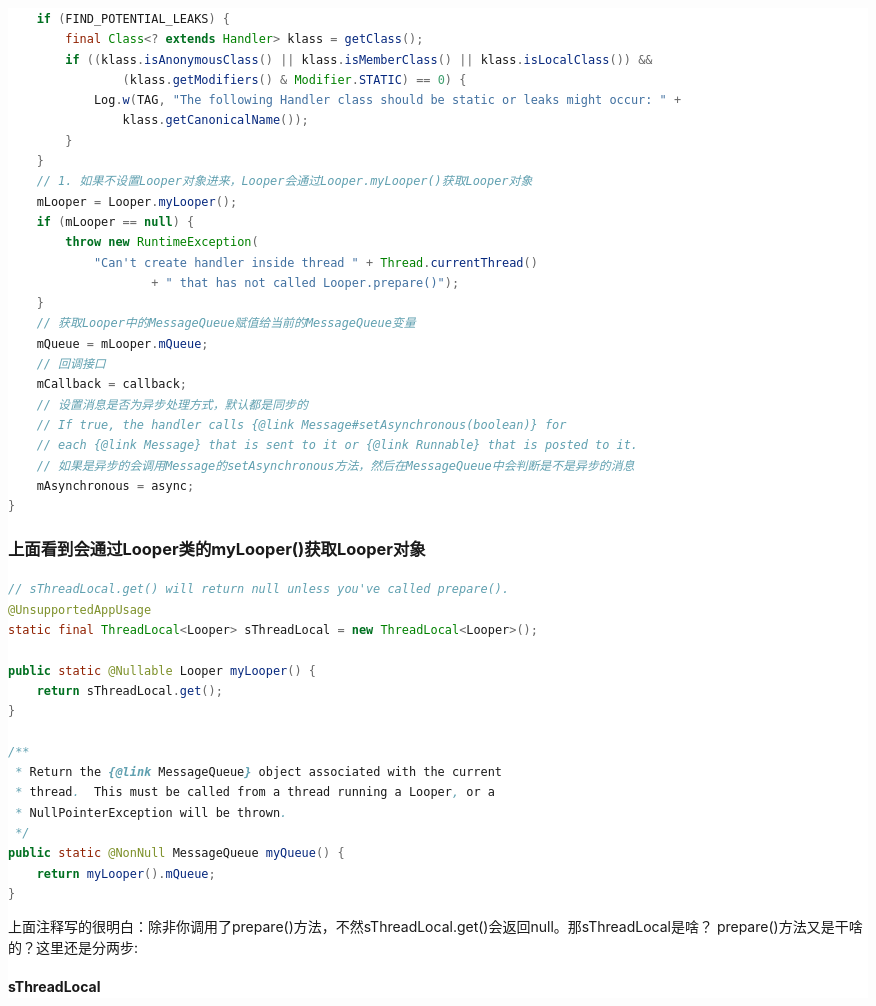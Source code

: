 ```java
    if (FIND_POTENTIAL_LEAKS) {
        final Class<? extends Handler> klass = getClass();
        if ((klass.isAnonymousClass() || klass.isMemberClass() || klass.isLocalClass()) &&
                (klass.getModifiers() & Modifier.STATIC) == 0) {
            Log.w(TAG, "The following Handler class should be static or leaks might occur: " +
                klass.getCanonicalName());
        }
    }
    // 1. 如果不设置Looper对象进来，Looper会通过Looper.myLooper()获取Looper对象
    mLooper = Looper.myLooper();
    if (mLooper == null) {
        throw new RuntimeException(
            "Can't create handler inside thread " + Thread.currentThread()
                    + " that has not called Looper.prepare()");
    }
    // 获取Looper中的MessageQueue赋值给当前的MessageQueue变量
    mQueue = mLooper.mQueue;
    // 回调接口
    mCallback = callback;
    // 设置消息是否为异步处理方式，默认都是同步的
    // If true, the handler calls {@link Message#setAsynchronous(boolean)} for
    // each {@link Message} that is sent to it or {@link Runnable} that is posted to it.
    // 如果是异步的会调用Message的setAsynchronous方法，然后在MessageQueue中会判断是不是异步的消息
    mAsynchronous = async;
}

```

### 上面看到会通过Looper类的myLooper()获取Looper对象

```java
// sThreadLocal.get() will return null unless you've called prepare().
@UnsupportedAppUsage
static final ThreadLocal<Looper> sThreadLocal = new ThreadLocal<Looper>();

public static @Nullable Looper myLooper() {
    return sThreadLocal.get();
}

/**
 * Return the {@link MessageQueue} object associated with the current
 * thread.  This must be called from a thread running a Looper, or a
 * NullPointerException will be thrown.
 */
public static @NonNull MessageQueue myQueue() {
    return myLooper().mQueue;
}
```
上面注释写的很明白：除非你调用了prepare()方法，不然sThreadLocal.get()会返回null。那sThreadLocal是啥？ prepare()方法又是干啥的？这里还是分两步: 

#### sThreadLocal
